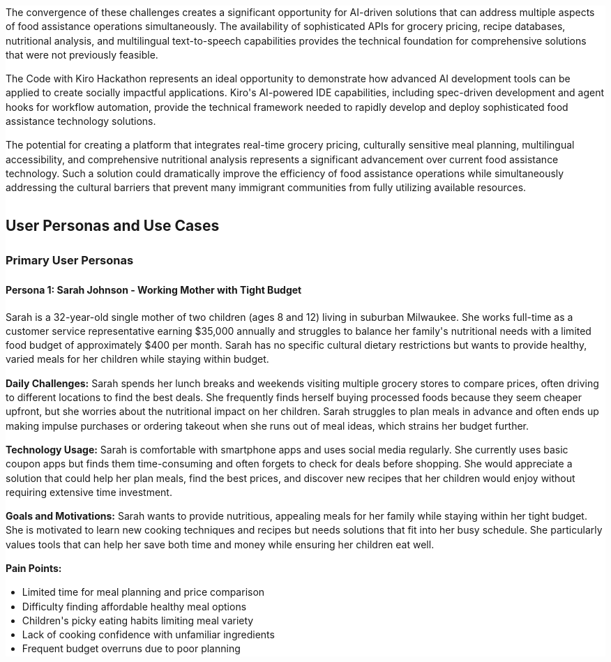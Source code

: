 The convergence of these challenges creates a significant opportunity for AI-driven solutions that can address multiple aspects of food assistance operations simultaneously. The availability of sophisticated APIs for grocery pricing, recipe databases, nutritional analysis, and multilingual text-to-speech capabilities provides the technical foundation for comprehensive solutions that were not previously feasible.

The Code with Kiro Hackathon represents an ideal opportunity to demonstrate how advanced AI development tools can be applied to create socially impactful applications. Kiro's AI-powered IDE capabilities, including spec-driven development and agent hooks for workflow automation, provide the technical framework needed to rapidly develop and deploy sophisticated food assistance technology solutions.

The potential for creating a platform that integrates real-time grocery pricing, culturally sensitive meal planning, multilingual accessibility, and comprehensive nutritional analysis represents a significant advancement over current food assistance technology. Such a solution could dramatically improve the efficiency of food assistance operations while simultaneously addressing the cultural barriers that prevent many immigrant communities from fully utilizing available resources.


## User Personas and Use Cases

### Primary User Personas

#### Persona 1: Sarah Johnson - Working Mother with Tight Budget

Sarah is a 32-year-old single mother of two children (ages 8 and 12) living in suburban Milwaukee. She works full-time as a customer service representative earning $35,000 annually and struggles to balance her family's nutritional needs with a limited food budget of approximately $400 per month. Sarah has no specific cultural dietary restrictions but wants to provide healthy, varied meals for her children while staying within budget.

**Daily Challenges:**
Sarah spends her lunch breaks and weekends visiting multiple grocery stores to compare prices, often driving to different locations to find the best deals. She frequently finds herself buying processed foods because they seem cheaper upfront, but she worries about the nutritional impact on her children. Sarah struggles to plan meals in advance and often ends up making impulse purchases or ordering takeout when she runs out of meal ideas, which strains her budget further.

**Technology Usage:**
Sarah is comfortable with smartphone apps and uses social media regularly. She currently uses basic coupon apps but finds them time-consuming and often forgets to check for deals before shopping. She would appreciate a solution that could help her plan meals, find the best prices, and discover new recipes that her children would enjoy without requiring extensive time investment.

**Goals and Motivations:**
Sarah wants to provide nutritious, appealing meals for her family while staying within her tight budget. She is motivated to learn new cooking techniques and recipes but needs solutions that fit into her busy schedule. She particularly values tools that can help her save both time and money while ensuring her children eat well.

**Pain Points:**
- Limited time for meal planning and price comparison
- Difficulty finding affordable healthy meal options
- Children's picky eating habits limiting meal variety
- Lack of cooking confidence with unfamiliar ingredients
- Frequent budget overruns due to poor planning
